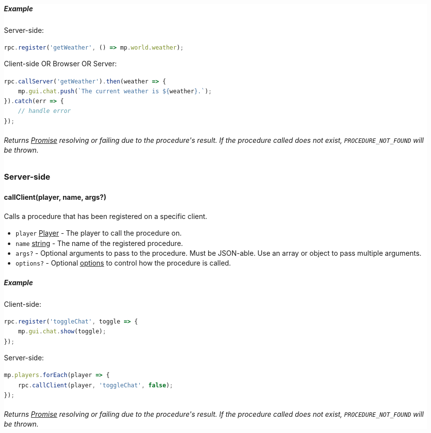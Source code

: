 ##### Example

Server-side:
```javascript
rpc.register('getWeather', () => mp.world.weather);
```

Client-side OR Browser OR Server:
```javascript
rpc.callServer('getWeather').then(weather => {
    mp.gui.chat.push(`The current weather is ${weather}.`);
}).catch(err => {
    // handle error
});
```

###### Returns [Promise](https://developer.mozilla.org/en-US/docs/Web/JavaScript/Reference/Global_Objects/Promise) resolving or failing due to the procedure's result. If the procedure called does not exist, `PROCEDURE_NOT_FOUND` will be thrown.

### Server-side

#### callClient(player, name, args?)

Calls a procedure that has been registered on a specific client.

* `player` [Player](https://wiki.rage.mp/index.php?title=Server-side_functions#Player) - The player to call the procedure on.
* `name` [string](https://developer.mozilla.org/docs/Web/JavaScript/Reference/Global_Objects/String) - The name of the registered procedure.
* `args?` - Optional arguments to pass to the procedure. Must be JSON-able. Use an array or object to pass multiple arguments.
* `options?` - Optional [options](#options) to control how the procedure is called.

##### Example

Client-side:
```javascript
rpc.register('toggleChat', toggle => {
    mp.gui.chat.show(toggle);
});
```

Server-side:
```javascript
mp.players.forEach(player => {
    rpc.callClient(player, 'toggleChat', false);
});
```

###### Returns [Promise](https://developer.mozilla.org/en-US/docs/Web/JavaScript/Reference/Global_Objects/Promise) resolving or failing due to the procedure's result. If the procedure called does not exist, `PROCEDURE_NOT_FOUND` will be thrown.
